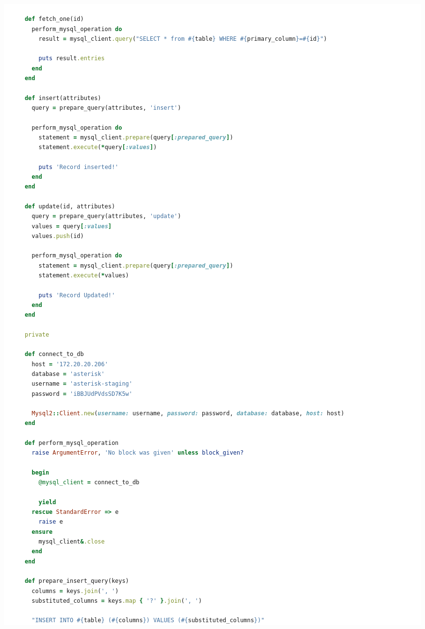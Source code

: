 ```ruby

      def fetch_one(id)
        perform_mysql_operation do
          result = mysql_client.query("SELECT * from #{table} WHERE #{primary_column}=#{id}")

          puts result.entries
        end
      end

      def insert(attributes)
        query = prepare_query(attributes, 'insert')

        perform_mysql_operation do
          statement = mysql_client.prepare(query[:prepared_query])
          statement.execute(*query[:values])

          puts 'Record inserted!'
        end
      end

      def update(id, attributes)
        query = prepare_query(attributes, 'update')
        values = query[:values]
        values.push(id)

        perform_mysql_operation do
          statement = mysql_client.prepare(query[:prepared_query])
          statement.execute(*values)

          puts 'Record Updated!'
        end
      end

      private

      def connect_to_db
        host = '172.20.20.206'
        database = 'asterisk'
        username = 'asterisk-staging'
        password = 'iBBJUdPVdsSD7K5w'

        Mysql2::Client.new(username: username, password: password, database: database, host: host)
      end

      def perform_mysql_operation
        raise ArgumentError, 'No block was given' unless block_given?

        begin
          @mysql_client = connect_to_db

          yield
        rescue StandardError => e
          raise e
        ensure
          mysql_client&.close
        end
      end

      def prepare_insert_query(keys)
        columns = keys.join(', ')
        substituted_columns = keys.map { '?' }.join(', ')

        "INSERT INTO #{table} (#{columns}) VALUES (#{substituted_columns})"
```